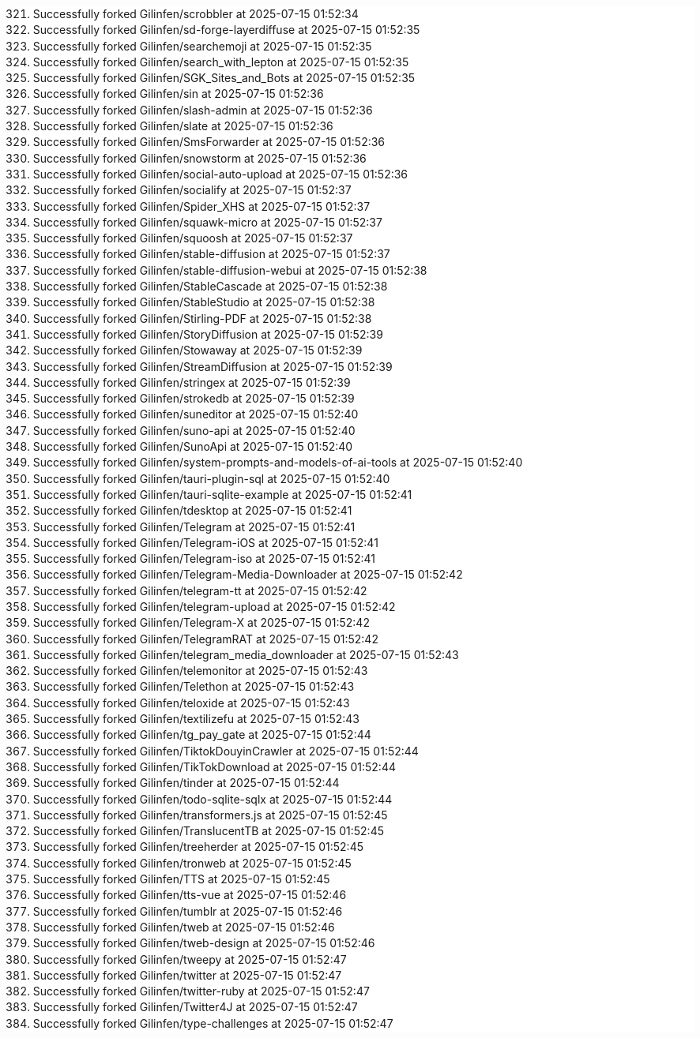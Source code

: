 321. Successfully forked Gilinfen/scrobbler at 2025-07-15 01:52:34
322. Successfully forked Gilinfen/sd-forge-layerdiffuse at 2025-07-15 01:52:35
323. Successfully forked Gilinfen/searchemoji at 2025-07-15 01:52:35
324. Successfully forked Gilinfen/search_with_lepton at 2025-07-15 01:52:35
325. Successfully forked Gilinfen/SGK_Sites_and_Bots at 2025-07-15 01:52:35
326. Successfully forked Gilinfen/sin at 2025-07-15 01:52:36
327. Successfully forked Gilinfen/slash-admin at 2025-07-15 01:52:36
328. Successfully forked Gilinfen/slate at 2025-07-15 01:52:36
329. Successfully forked Gilinfen/SmsForwarder at 2025-07-15 01:52:36
330. Successfully forked Gilinfen/snowstorm at 2025-07-15 01:52:36
331. Successfully forked Gilinfen/social-auto-upload at 2025-07-15 01:52:36
332. Successfully forked Gilinfen/socialify at 2025-07-15 01:52:37
333. Successfully forked Gilinfen/Spider_XHS at 2025-07-15 01:52:37
334. Successfully forked Gilinfen/squawk-micro at 2025-07-15 01:52:37
335. Successfully forked Gilinfen/squoosh at 2025-07-15 01:52:37
336. Successfully forked Gilinfen/stable-diffusion at 2025-07-15 01:52:37
337. Successfully forked Gilinfen/stable-diffusion-webui at 2025-07-15 01:52:38
338. Successfully forked Gilinfen/StableCascade at 2025-07-15 01:52:38
339. Successfully forked Gilinfen/StableStudio at 2025-07-15 01:52:38
340. Successfully forked Gilinfen/Stirling-PDF at 2025-07-15 01:52:38
341. Successfully forked Gilinfen/StoryDiffusion at 2025-07-15 01:52:39
342. Successfully forked Gilinfen/Stowaway at 2025-07-15 01:52:39
343. Successfully forked Gilinfen/StreamDiffusion at 2025-07-15 01:52:39
344. Successfully forked Gilinfen/stringex at 2025-07-15 01:52:39
345. Successfully forked Gilinfen/strokedb at 2025-07-15 01:52:39
346. Successfully forked Gilinfen/suneditor at 2025-07-15 01:52:40
347. Successfully forked Gilinfen/suno-api at 2025-07-15 01:52:40
348. Successfully forked Gilinfen/SunoApi at 2025-07-15 01:52:40
349. Successfully forked Gilinfen/system-prompts-and-models-of-ai-tools at 2025-07-15 01:52:40
350. Successfully forked Gilinfen/tauri-plugin-sql at 2025-07-15 01:52:40
351. Successfully forked Gilinfen/tauri-sqlite-example at 2025-07-15 01:52:41
352. Successfully forked Gilinfen/tdesktop at 2025-07-15 01:52:41
353. Successfully forked Gilinfen/Telegram at 2025-07-15 01:52:41
354. Successfully forked Gilinfen/Telegram-iOS at 2025-07-15 01:52:41
355. Successfully forked Gilinfen/Telegram-iso at 2025-07-15 01:52:41
356. Successfully forked Gilinfen/Telegram-Media-Downloader at 2025-07-15 01:52:42
357. Successfully forked Gilinfen/telegram-tt at 2025-07-15 01:52:42
358. Successfully forked Gilinfen/telegram-upload at 2025-07-15 01:52:42
359. Successfully forked Gilinfen/Telegram-X at 2025-07-15 01:52:42
360. Successfully forked Gilinfen/TelegramRAT at 2025-07-15 01:52:42
361. Successfully forked Gilinfen/telegram_media_downloader at 2025-07-15 01:52:43
362. Successfully forked Gilinfen/telemonitor at 2025-07-15 01:52:43
363. Successfully forked Gilinfen/Telethon at 2025-07-15 01:52:43
364. Successfully forked Gilinfen/teloxide at 2025-07-15 01:52:43
365. Successfully forked Gilinfen/textilizefu at 2025-07-15 01:52:43
366. Successfully forked Gilinfen/tg_pay_gate at 2025-07-15 01:52:44
367. Successfully forked Gilinfen/TiktokDouyinCrawler at 2025-07-15 01:52:44
368. Successfully forked Gilinfen/TikTokDownload at 2025-07-15 01:52:44
369. Successfully forked Gilinfen/tinder at 2025-07-15 01:52:44
370. Successfully forked Gilinfen/todo-sqlite-sqlx at 2025-07-15 01:52:44
371. Successfully forked Gilinfen/transformers.js at 2025-07-15 01:52:45
372. Successfully forked Gilinfen/TranslucentTB at 2025-07-15 01:52:45
373. Successfully forked Gilinfen/treeherder at 2025-07-15 01:52:45
374. Successfully forked Gilinfen/tronweb at 2025-07-15 01:52:45
375. Successfully forked Gilinfen/TTS at 2025-07-15 01:52:45
376. Successfully forked Gilinfen/tts-vue at 2025-07-15 01:52:46
377. Successfully forked Gilinfen/tumblr at 2025-07-15 01:52:46
378. Successfully forked Gilinfen/tweb at 2025-07-15 01:52:46
379. Successfully forked Gilinfen/tweb-design at 2025-07-15 01:52:46
380. Successfully forked Gilinfen/tweepy at 2025-07-15 01:52:47
381. Successfully forked Gilinfen/twitter at 2025-07-15 01:52:47
382. Successfully forked Gilinfen/twitter-ruby at 2025-07-15 01:52:47
383. Successfully forked Gilinfen/Twitter4J at 2025-07-15 01:52:47
384. Successfully forked Gilinfen/type-challenges at 2025-07-15 01:52:47